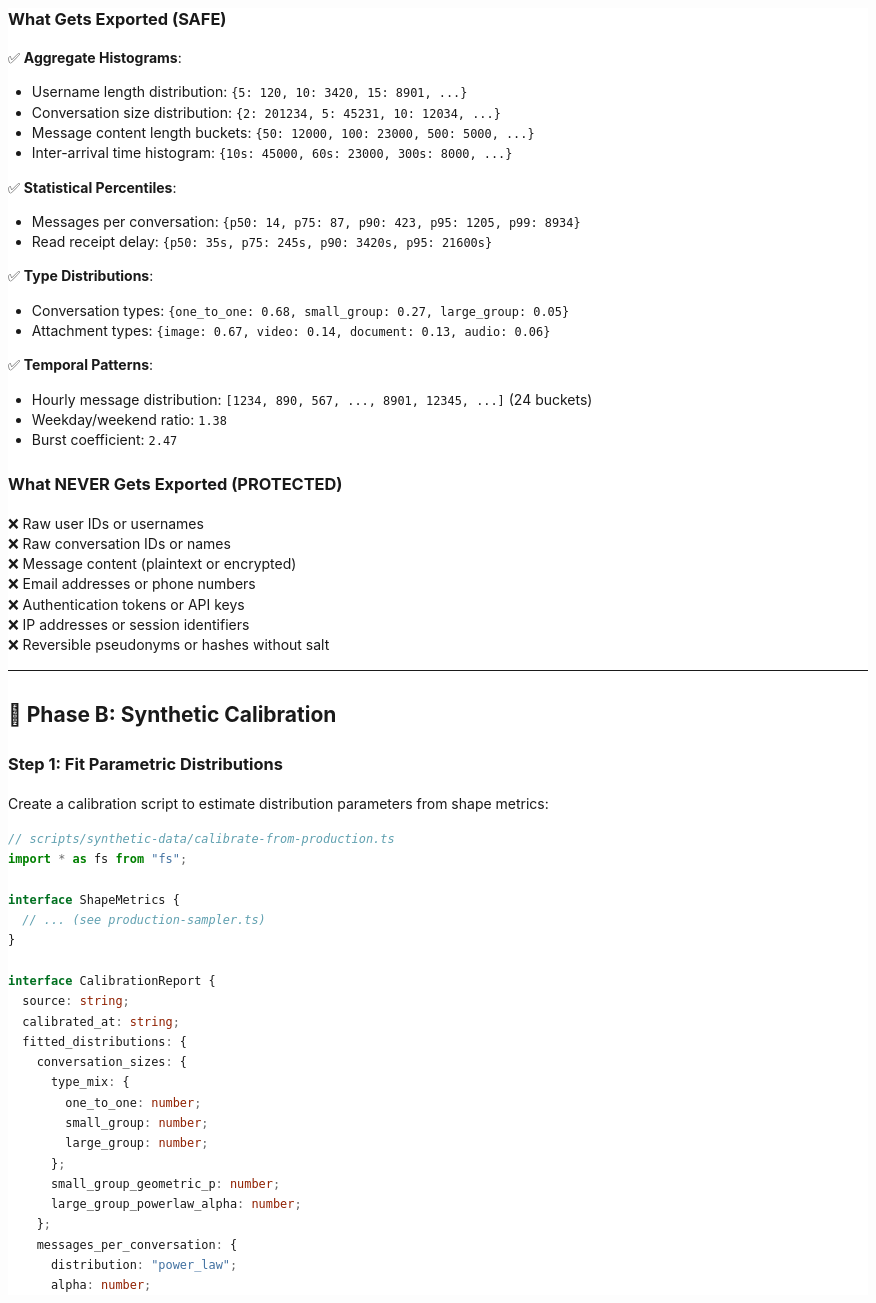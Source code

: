 ### What Gets Exported (SAFE)

✅ **Aggregate Histograms**:

- Username length distribution: `{5: 120, 10: 3420, 15: 8901, ...}`
- Conversation size distribution: `{2: 201234, 5: 45231, 10: 12034, ...}`
- Message content length buckets: `{50: 12000, 100: 23000, 500: 5000, ...}`
- Inter-arrival time histogram: `{10s: 45000, 60s: 23000, 300s: 8000, ...}`

✅ **Statistical Percentiles**:

- Messages per conversation: `{p50: 14, p75: 87, p90: 423, p95: 1205, p99: 8934}`
- Read receipt delay: `{p50: 35s, p75: 245s, p90: 3420s, p95: 21600s}`

✅ **Type Distributions**:

- Conversation types: `{one_to_one: 0.68, small_group: 0.27, large_group: 0.05}`
- Attachment types: `{image: 0.67, video: 0.14, document: 0.13, audio: 0.06}`

✅ **Temporal Patterns**:

- Hourly message distribution: `[1234, 890, 567, ..., 8901, 12345, ...]` (24 buckets)
- Weekday/weekend ratio: `1.38`
- Burst coefficient: `2.47`

### What NEVER Gets Exported (PROTECTED)

❌ Raw user IDs or usernames  
❌ Raw conversation IDs or names  
❌ Message content (plaintext or encrypted)  
❌ Email addresses or phone numbers  
❌ Authentication tokens or API keys  
❌ IP addresses or session identifiers  
❌ Reversible pseudonyms or hashes without salt

---

## 🔬 Phase B: Synthetic Calibration

### Step 1: Fit Parametric Distributions

Create a calibration script to estimate distribution parameters from shape metrics:

```typescript
// scripts/synthetic-data/calibrate-from-production.ts
import * as fs from "fs";

interface ShapeMetrics {
  // ... (see production-sampler.ts)
}

interface CalibrationReport {
  source: string;
  calibrated_at: string;
  fitted_distributions: {
    conversation_sizes: {
      type_mix: {
        one_to_one: number;
        small_group: number;
        large_group: number;
      };
      small_group_geometric_p: number;
      large_group_powerlaw_alpha: number;
    };
    messages_per_conversation: {
      distribution: "power_law";
      alpha: number;
```